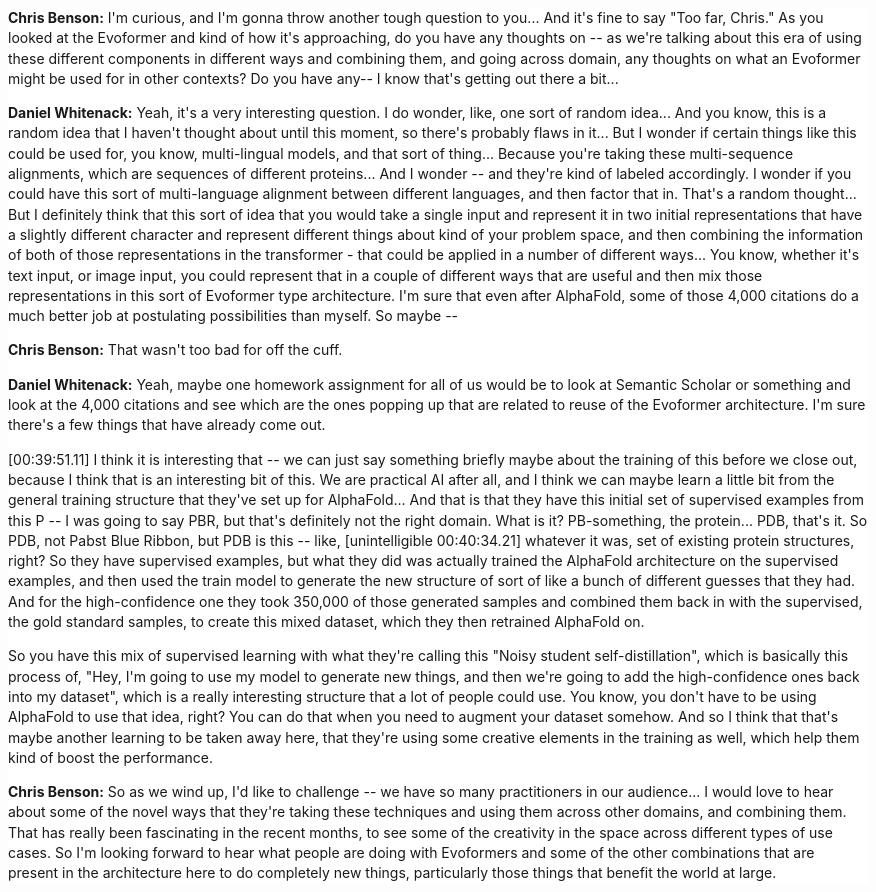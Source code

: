 **Chris Benson:** I'm curious, and I'm gonna throw another tough question to you... And it's fine to say "Too far, Chris." As you looked at the Evoformer and kind of how it's approaching, do you have any thoughts on -- as we're talking about this era of using these different components in different ways and combining them, and going across domain, any thoughts on what an Evoformer might be used for in other contexts? Do you have any-- I know that's getting out there a bit...

**Daniel Whitenack:** Yeah, it's a very interesting question. I do wonder, like, one sort of random idea... And you know, this is a random idea that I haven't thought about until this moment, so there's probably flaws in it... But I wonder if certain things like this could be used for, you know, multi-lingual models, and that sort of thing... Because you're taking these multi-sequence alignments, which are sequences of different proteins... And I wonder -- and they're kind of labeled accordingly. I wonder if you could have this sort of multi-language alignment between different languages, and then factor that in. That's a random thought... But I definitely think that this sort of idea that you would take a single input and represent it in two initial representations that have a slightly different character and represent different things about kind of your problem space, and then combining the information of both of those representations in the transformer - that could be applied in a number of different ways... You know, whether it's text input, or image input, you could represent that in a couple of different ways that are useful and then mix those representations in this sort of Evoformer type architecture. I'm sure that even after AlphaFold, some of those 4,000 citations do a much better job at postulating possibilities than myself. So maybe --

**Chris Benson:** That wasn't too bad for off the cuff.

**Daniel Whitenack:** Yeah, maybe one homework assignment for all of us would be to look at Semantic Scholar or something and look at the 4,000 citations and see which are the ones popping up that are related to reuse of the Evoformer architecture. I'm sure there's a few things that have already come out.

\[00:39:51.11\] I think it is interesting that -- we can just say something briefly maybe about the training of this before we close out, because I think that is an interesting bit of this. We are practical AI after all, and I think we can maybe learn a little bit from the general training structure that they've set up for AlphaFold... And that is that they have this initial set of supervised examples from this P -- I was going to say PBR, but that's definitely not the right domain. What is it? PB-something, the protein... PDB, that's it. So PDB, not Pabst Blue Ribbon, but PDB is this -- like, \[unintelligible 00:40:34.21\] whatever it was, set of existing protein structures, right? So they have supervised examples, but what they did was actually trained the AlphaFold architecture on the supervised examples, and then used the train model to generate the new structure of sort of like a bunch of different guesses that they had. And for the high-confidence one they took 350,000 of those generated samples and combined them back in with the supervised, the gold standard samples, to create this mixed dataset, which they then retrained AlphaFold on.

So you have this mix of supervised learning with what they're calling this "Noisy student self-distillation", which is basically this process of, "Hey, I'm going to use my model to generate new things, and then we're going to add the high-confidence ones back into my dataset", which is a really interesting structure that a lot of people could use. You know, you don't have to be using AlphaFold to use that idea, right? You can do that when you need to augment your dataset somehow. And so I think that that's maybe another learning to be taken away here, that they're using some creative elements in the training as well, which help them kind of boost the performance.

**Chris Benson:** So as we wind up, I'd like to challenge -- we have so many practitioners in our audience... I would love to hear about some of the novel ways that they're taking these techniques and using them across other domains, and combining them. That has really been fascinating in the recent months, to see some of the creativity in the space across different types of use cases. So I'm looking forward to hear what people are doing with Evoformers and some of the other combinations that are present in the architecture here to do completely new things, particularly those things that benefit the world at large.
